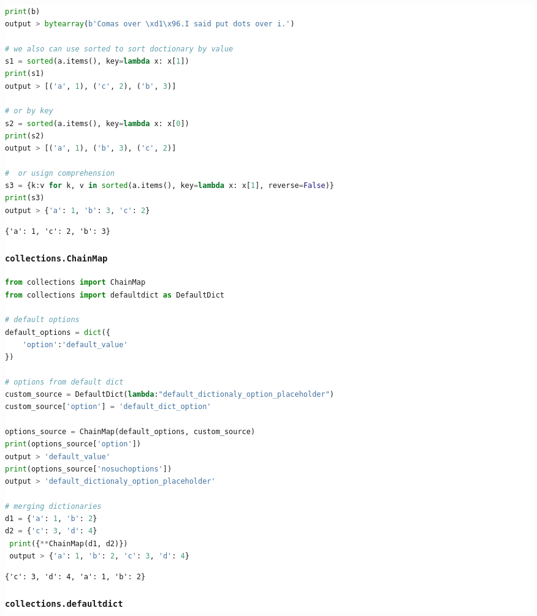 ```python
print(b)
output > bytearray(b'Comas over \xd1\x96.I said put dots over i.')

# we also can use sorted to sort doctionary by value
s1 = sorted(a.items(), key=lambda x: x[1])
print(s1)
output > [('a', 1), ('c', 2), ('b', 3)]

# or by key
s2 = sorted(a.items(), key=lambda x: x[0])
print(s2)
output > [('a', 1), ('b', 3), ('c', 2)]

#  or usign comprehension
s3 = {k:v for k, v in sorted(a.items(), key=lambda x: x[1], reverse=False)}
print(s3)
output > {'a': 1, 'b': 3, 'c': 2}
```

    {'a': 1, 'c': 2, 'b': 3}

### `collections.ChainMap`

```python
from collections import ChainMap
from collections import defaultdict as DefaultDict

# default options
default_options = dict({
    'option':'default_value'
})

# options from default dict
custom_source = DefaultDict(lambda:"default_dictionaly_option_placeholder")
custom_source['option'] = 'default_dict_option'

options_source = ChainMap(default_options, custom_source)
print(options_source['option'])
output > 'default_value'
print(options_source['nosuchoptions'])
output > 'default_dictionaly_option_placeholder'

# merging dictionaries
d1 = {'a': 1, 'b': 2}
d2 = {'c': 3, 'd': 4}
 print({**ChainMap(d1, d2)})
 output > {'a': 1, 'b': 2, 'c': 3, 'd': 4}
```

    {'c': 3, 'd': 4, 'a': 1, 'b': 2}

### `collections.defaultdict`
